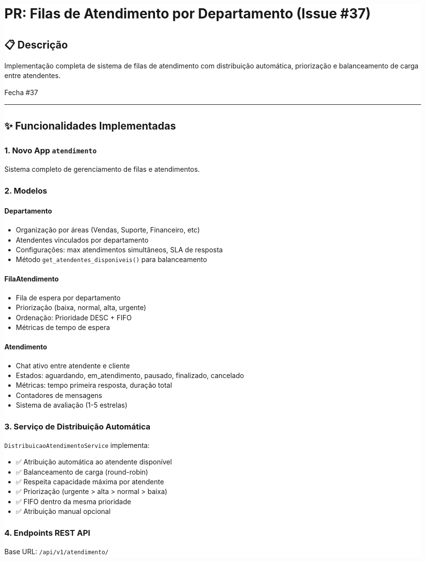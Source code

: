 # PR: Filas de Atendimento por Departamento (Issue #37)

## 📋 Descrição

Implementação completa de sistema de filas de atendimento com distribuição automática, priorização e balanceamento de carga entre atendentes.

Fecha #37

---

## ✨ Funcionalidades Implementadas

### 1. **Novo App `atendimento`**
Sistema completo de gerenciamento de filas e atendimentos.

### 2. **Modelos**

#### Departamento
- Organização por áreas (Vendas, Suporte, Financeiro, etc)
- Atendentes vinculados por departamento
- Configurações: max atendimentos simultâneos, SLA de resposta
- Método `get_atendentes_disponiveis()` para balanceamento

#### FilaAtendimento
- Fila de espera por departamento
- Priorização (baixa, normal, alta, urgente)
- Ordenação: Prioridade DESC + FIFO
- Métricas de tempo de espera

#### Atendimento
- Chat ativo entre atendente e cliente
- Estados: aguardando, em_atendimento, pausado, finalizado, cancelado
- Métricas: tempo primeira resposta, duração total
- Contadores de mensagens
- Sistema de avaliação (1-5 estrelas)

### 3. **Serviço de Distribuição Automática**
`DistribuicaoAtendimentoService` implementa:
- ✅ Atribuição automática ao atendente disponível
- ✅ Balanceamento de carga (round-robin)
- ✅ Respeita capacidade máxima por atendente
- ✅ Priorização (urgente > alta > normal > baixa)
- ✅ FIFO dentro da mesma prioridade
- ✅ Atribuição manual opcional

### 4. **Endpoints REST API**

Base URL: `/api/v1/atendimento/`

